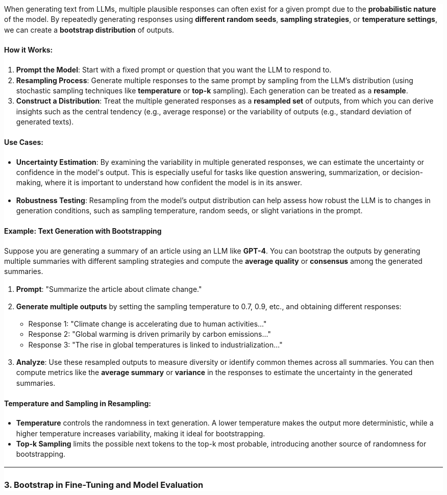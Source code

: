 When generating text from LLMs, multiple plausible responses can often exist for a given prompt due to the **probabilistic nature** of the model. By repeatedly generating responses using **different random seeds**, **sampling strategies**, or **temperature settings**, we can create a **bootstrap distribution** of outputs.

#### **How it Works**:

1. **Prompt the Model**: Start with a fixed prompt or question that you want the LLM to respond to.
2. **Resampling Process**: Generate multiple responses to the same prompt by sampling from the LLM’s distribution (using stochastic sampling techniques like **temperature** or **top-k** sampling). Each generation can be treated as a **resample**.
3. **Construct a Distribution**: Treat the multiple generated responses as a **resampled set** of outputs, from which you can derive insights such as the central tendency (e.g., average response) or the variability of outputs (e.g., standard deviation of generated texts).

#### **Use Cases**:

- **Uncertainty Estimation**: By examining the variability in multiple generated responses, we can estimate the uncertainty or confidence in the model's output. This is especially useful for tasks like question answering, summarization, or decision-making, where it is important to understand how confident the model is in its answer.
  
- **Robustness Testing**: Resampling from the model’s output distribution can help assess how robust the LLM is to changes in generation conditions, such as sampling temperature, random seeds, or slight variations in the prompt.

#### **Example**: Text Generation with Bootstrapping

Suppose you are generating a summary of an article using an LLM like **GPT-4**. You can bootstrap the outputs by generating multiple summaries with different sampling strategies and compute the **average quality** or **consensus** among the generated summaries.

1. **Prompt**: "Summarize the article about climate change."
2. **Generate multiple outputs** by setting the sampling temperature to 0.7, 0.9, etc., and obtaining different responses:
   - Response 1: "Climate change is accelerating due to human activities..."
   - Response 2: "Global warming is driven primarily by carbon emissions..."
   - Response 3: "The rise in global temperatures is linked to industrialization..."
   
3. **Analyze**: Use these resampled outputs to measure diversity or identify common themes across all summaries. You can then compute metrics like the **average summary** or **variance** in the responses to estimate the uncertainty in the generated summaries.

#### **Temperature and Sampling in Resampling**:
- **Temperature** controls the randomness in text generation. A lower temperature makes the output more deterministic, while a higher temperature increases variability, making it ideal for bootstrapping.
- **Top-k Sampling** limits the possible next tokens to the top-k most probable, introducing another source of randomness for bootstrapping.

---

### **3. Bootstrap in Fine-Tuning and Model Evaluation**
